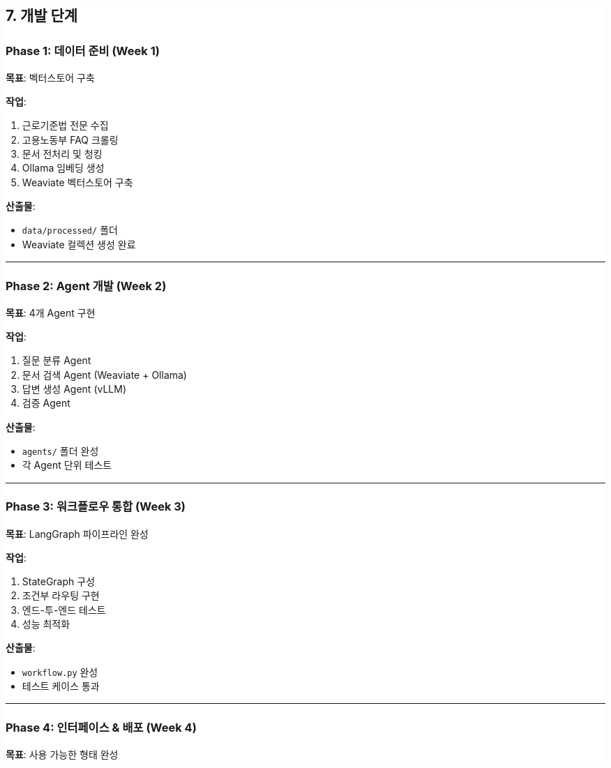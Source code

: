 
## 7. 개발 단계

### Phase 1: 데이터 준비 (Week 1)

**목표**: 벡터스토어 구축

**작업**:
1. 근로기준법 전문 수집
2. 고용노동부 FAQ 크롤링
3. 문서 전처리 및 청킹
4. Ollama 임베딩 생성
5. Weaviate 벡터스토어 구축

**산출물**:
- `data/processed/` 폴더
- Weaviate 컬렉션 생성 완료

---

### Phase 2: Agent 개발 (Week 2)

**목표**: 4개 Agent 구현

**작업**:
1. 질문 분류 Agent
2. 문서 검색 Agent (Weaviate + Ollama)
3. 답변 생성 Agent (vLLM)
4. 검증 Agent

**산출물**:
- `agents/` 폴더 완성
- 각 Agent 단위 테스트

---

### Phase 3: 워크플로우 통합 (Week 3)

**목표**: LangGraph 파이프라인 완성

**작업**:
1. StateGraph 구성
2. 조건부 라우팅 구현
3. 엔드-투-엔드 테스트
4. 성능 최적화

**산출물**:
- `workflow.py` 완성
- 테스트 케이스 통과

---

### Phase 4: 인터페이스 & 배포 (Week 4)

**목표**: 사용 가능한 형태 완성
